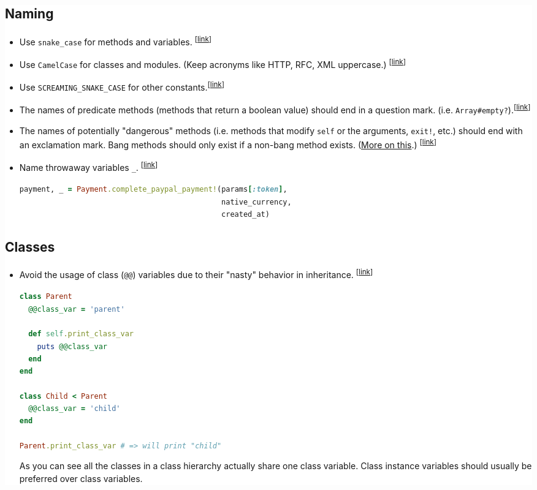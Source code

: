 ## Naming

* <a name="snake-case"></a>Use `snake_case` for methods and variables.
    <sup>[[link](#snake-case)]</sup>

* <a name="camel-case"></a>Use `CamelCase` for classes and modules. (Keep
    acronyms like HTTP, RFC, XML uppercase.)
    <sup>[[link](#camel-case)]</sup>

* <a name="screaming-snake-case"></a>Use `SCREAMING_SNAKE_CASE` for other
    constants.<sup>[[link](#screaming-snake-case)]</sup>

* <a name="predicate-method-names"></a>The names of predicate methods (methods
    that return a boolean value) should end in a question mark.
    (i.e. `Array#empty?`).<sup>[[link](#predicate-method-names)]</sup>

* <a name="bang-methods"></a>The names of potentially "dangerous" methods
    (i.e. methods that modify `self` or the arguments, `exit!`, etc.) should
    end with an exclamation mark. Bang methods should only exist if a non-bang
    method exists. ([More on this][ruby-naming-bang].)
    <sup>[[link](#bang-methods)]</sup>

* <a name="throwaway-variables"></a>Name throwaway variables `_`.
    <sup>[[link](#throwaway-variables)]</sup>

    ```ruby
    payment, _ = Payment.complete_paypal_payment!(params[:token],
                                                  native_currency,
                                                  created_at)
    ```

## Classes

* <a name="avoid-class-variables"></a>Avoid the usage of class (`@@`) variables
    due to their "nasty" behavior in inheritance.
    <sup>[[link](#avoid-class-variables)]</sup>

    ```ruby
    class Parent
      @@class_var = 'parent'

      def self.print_class_var
        puts @@class_var
      end
    end

    class Child < Parent
      @@class_var = 'child'
    end

    Parent.print_class_var # => will print "child"
    ```

  As you can see all the classes in a class hierarchy actually share one
  class variable. Class instance variables should usually be preferred
  over class variables.


[airbnb-javascript]: https://github.com/airbnb/javascript
[bbatsov-ruby]: https://github.com/bbatsov/ruby-style-guide
[github-ruby]: https://github.com/styleguide/ruby
[google-c++]: https://google.github.io/styleguide/cppguide.html
[google-c++-comments]: https://google.github.io/styleguide/cppguide.html#Comments
[google-python-comments]: https://google.github.io/styleguide/pyguide.html#Comments
[ruby-naming-bang]: http://dablog.rubypal.com/2007/8/15/bang-methods-or-danger-will-rubyist
[ruby-freeze]: http://blog.honeybadger.io/when-to-use-freeze-and-frozen-in-ruby/
[avoid-else-return-early]: http://blog.timoxley.com/post/47041269194/avoid-else-return-early